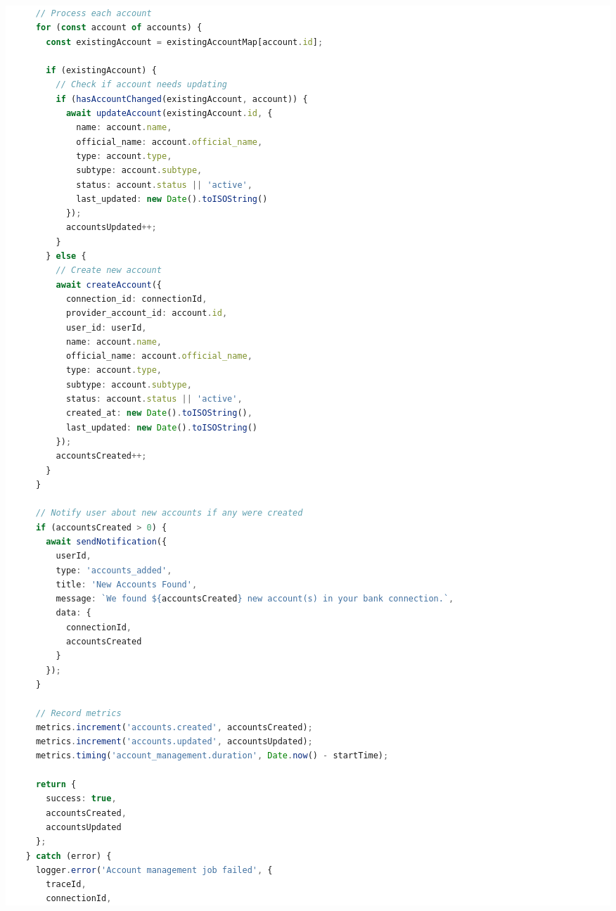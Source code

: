 ```typescript
      // Process each account
      for (const account of accounts) {
        const existingAccount = existingAccountMap[account.id];
        
        if (existingAccount) {
          // Check if account needs updating
          if (hasAccountChanged(existingAccount, account)) {
            await updateAccount(existingAccount.id, {
              name: account.name,
              official_name: account.official_name,
              type: account.type,
              subtype: account.subtype,
              status: account.status || 'active',
              last_updated: new Date().toISOString()
            });
            accountsUpdated++;
          }
        } else {
          // Create new account
          await createAccount({
            connection_id: connectionId,
            provider_account_id: account.id,
            user_id: userId,
            name: account.name,
            official_name: account.official_name,
            type: account.type,
            subtype: account.subtype,
            status: account.status || 'active',
            created_at: new Date().toISOString(),
            last_updated: new Date().toISOString()
          });
          accountsCreated++;
        }
      }
      
      // Notify user about new accounts if any were created
      if (accountsCreated > 0) {
        await sendNotification({
          userId,
          type: 'accounts_added',
          title: 'New Accounts Found',
          message: `We found ${accountsCreated} new account(s) in your bank connection.`,
          data: {
            connectionId,
            accountsCreated
          }
        });
      }
      
      // Record metrics
      metrics.increment('accounts.created', accountsCreated);
      metrics.increment('accounts.updated', accountsUpdated);
      metrics.timing('account_management.duration', Date.now() - startTime);
      
      return {
        success: true,
        accountsCreated,
        accountsUpdated
      };
    } catch (error) {
      logger.error('Account management job failed', {
        traceId,
        connectionId,
```